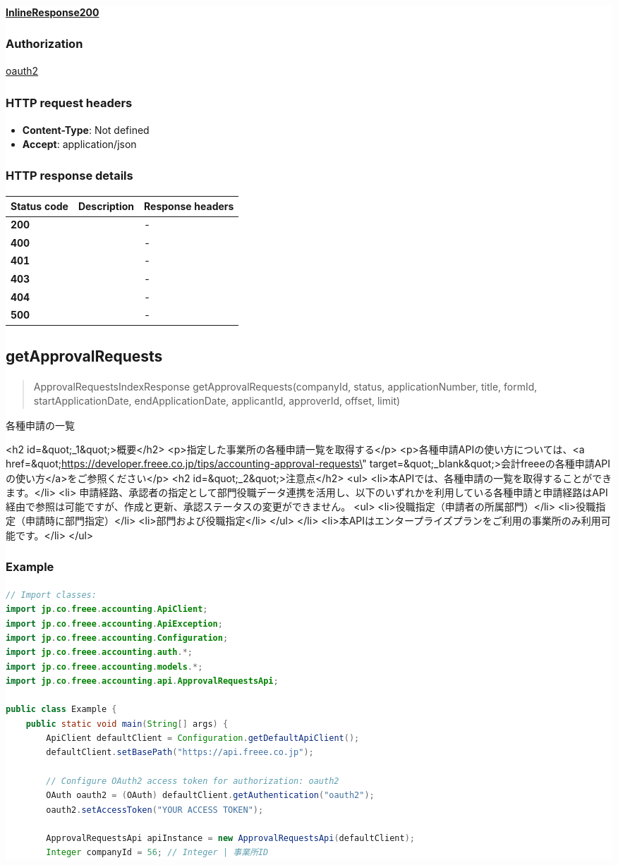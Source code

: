 [**InlineResponse200**](InlineResponse200.md)

### Authorization

[oauth2](../README.md#oauth2)

### HTTP request headers

- **Content-Type**: Not defined
- **Accept**: application/json

### HTTP response details
| Status code | Description | Response headers |
|-------------|-------------|------------------|
| **200** |  |  -  |
| **400** |  |  -  |
| **401** |  |  -  |
| **403** |  |  -  |
| **404** |  |  -  |
| **500** |  |  -  |


## getApprovalRequests

> ApprovalRequestsIndexResponse getApprovalRequests(companyId, status, applicationNumber, title, formId, startApplicationDate, endApplicationDate, applicantId, approverId, offset, limit)

各種申請の一覧

 &lt;h2 id&#x3D;\&quot;_1\&quot;&gt;概要&lt;/h2&gt;  &lt;p&gt;指定した事業所の各種申請一覧を取得する&lt;/p&gt;  &lt;p&gt;各種申請APIの使い方については、&lt;a href&#x3D;\&quot;https://developer.freee.co.jp/tips/accounting-approval-requests\&quot; target&#x3D;\&quot;_blank\&quot;&gt;会計freeeの各種申請APIの使い方&lt;/a&gt;をご参照ください&lt;/p&gt;  &lt;h2 id&#x3D;\&quot;_2\&quot;&gt;注意点&lt;/h2&gt; &lt;ul&gt;   &lt;li&gt;本APIでは、各種申請の一覧を取得することができます。&lt;/li&gt;   &lt;li&gt;     申請経路、承認者の指定として部門役職データ連携を活用し、以下のいずれかを利用している各種申請と申請経路はAPI経由で参照は可能ですが、作成と更新、承認ステータスの変更ができません。     &lt;ul&gt;       &lt;li&gt;役職指定（申請者の所属部門）&lt;/li&gt;       &lt;li&gt;役職指定（申請時に部門指定）&lt;/li&gt;       &lt;li&gt;部門および役職指定&lt;/li&gt;     &lt;/ul&gt;   &lt;/li&gt;   &lt;li&gt;本APIはエンタープライズプランをご利用の事業所のみ利用可能です。&lt;/li&gt; &lt;/ul&gt;

### Example

```java
// Import classes:
import jp.co.freee.accounting.ApiClient;
import jp.co.freee.accounting.ApiException;
import jp.co.freee.accounting.Configuration;
import jp.co.freee.accounting.auth.*;
import jp.co.freee.accounting.models.*;
import jp.co.freee.accounting.api.ApprovalRequestsApi;

public class Example {
    public static void main(String[] args) {
        ApiClient defaultClient = Configuration.getDefaultApiClient();
        defaultClient.setBasePath("https://api.freee.co.jp");
        
        // Configure OAuth2 access token for authorization: oauth2
        OAuth oauth2 = (OAuth) defaultClient.getAuthentication("oauth2");
        oauth2.setAccessToken("YOUR ACCESS TOKEN");

        ApprovalRequestsApi apiInstance = new ApprovalRequestsApi(defaultClient);
        Integer companyId = 56; // Integer | 事業所ID
```